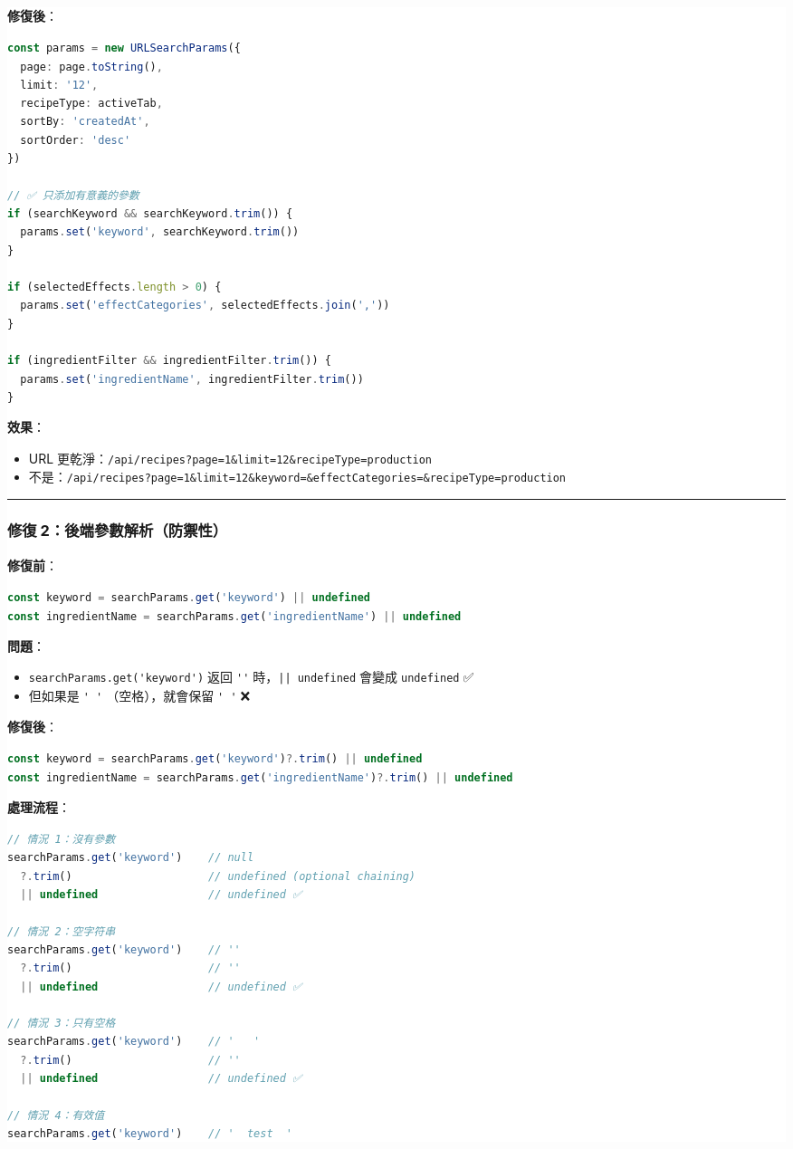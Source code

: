 **修復後**：
```typescript
const params = new URLSearchParams({
  page: page.toString(),
  limit: '12',
  recipeType: activeTab,
  sortBy: 'createdAt',
  sortOrder: 'desc'
})

// ✅ 只添加有意義的參數
if (searchKeyword && searchKeyword.trim()) {
  params.set('keyword', searchKeyword.trim())
}

if (selectedEffects.length > 0) {
  params.set('effectCategories', selectedEffects.join(','))
}

if (ingredientFilter && ingredientFilter.trim()) {
  params.set('ingredientName', ingredientFilter.trim())
}
```

**效果**：
- URL 更乾淨：`/api/recipes?page=1&limit=12&recipeType=production`
- 不是：`/api/recipes?page=1&limit=12&keyword=&effectCategories=&recipeType=production`

---

### 修復 2：後端參數解析（防禦性）

**修復前**：
```typescript
const keyword = searchParams.get('keyword') || undefined
const ingredientName = searchParams.get('ingredientName') || undefined
```

**問題**：
- `searchParams.get('keyword')` 返回 `''` 時，`|| undefined` 會變成 `undefined` ✅
- 但如果是 `' '` （空格），就會保留 `' '` ❌

**修復後**：
```typescript
const keyword = searchParams.get('keyword')?.trim() || undefined
const ingredientName = searchParams.get('ingredientName')?.trim() || undefined
```

**處理流程**：
```javascript
// 情況 1：沒有參數
searchParams.get('keyword')    // null
  ?.trim()                     // undefined (optional chaining)
  || undefined                 // undefined ✅

// 情況 2：空字符串
searchParams.get('keyword')    // ''
  ?.trim()                     // ''
  || undefined                 // undefined ✅

// 情況 3：只有空格
searchParams.get('keyword')    // '   '
  ?.trim()                     // ''
  || undefined                 // undefined ✅

// 情況 4：有效值
searchParams.get('keyword')    // '  test  '
```